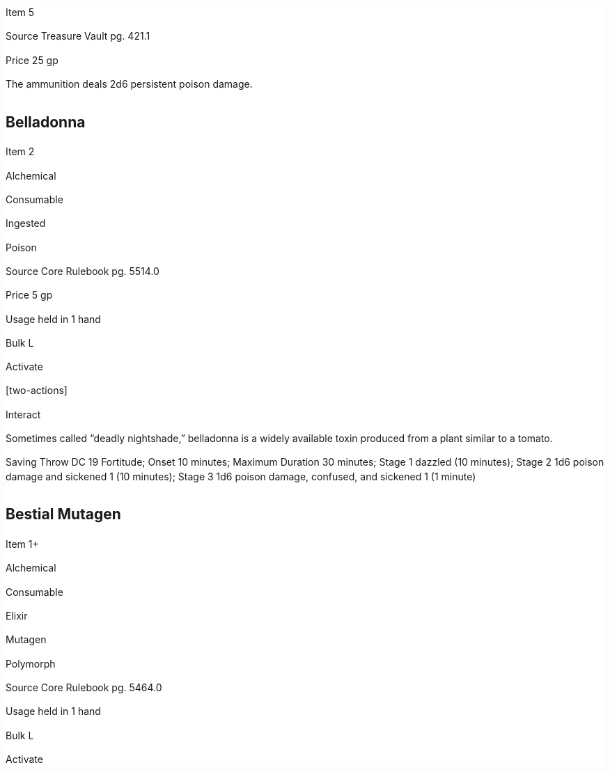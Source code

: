Item 5

Source Treasure Vault pg. 421.1

Price 25 gp

The ammunition deals 2d6 persistent poison damage.

## Belladonna

Item 2

Alchemical

Consumable

Ingested

Poison

Source Core Rulebook pg. 5514.0

Price 5 gp

Usage held in 1 hand

Bulk L

Activate

[two-actions]

Interact

Sometimes called “deadly nightshade,” belladonna is a widely available toxin produced from a plant similar to a tomato.

Saving Throw DC 19 Fortitude; Onset 10 minutes; Maximum Duration 30 minutes; Stage 1 dazzled (10 minutes); Stage 2 1d6 poison damage and sickened 1 (10 minutes); Stage 3 1d6 poison damage, confused, and sickened 1 (1 minute)

## Bestial Mutagen

Item 1+

Alchemical

Consumable

Elixir

Mutagen

Polymorph

Source Core Rulebook pg. 5464.0

Usage held in 1 hand

Bulk L

Activate

